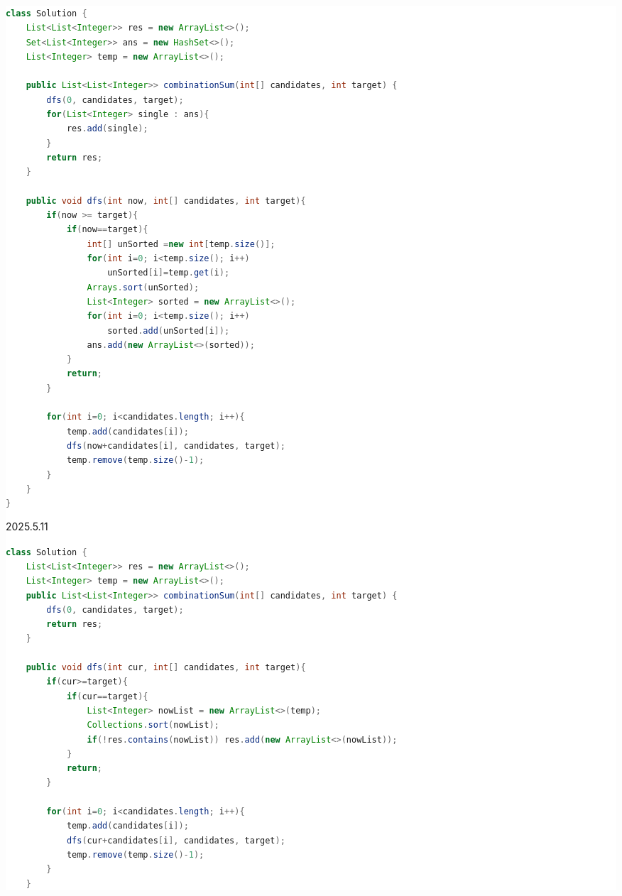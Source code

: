 ```java
class Solution {
    List<List<Integer>> res = new ArrayList<>();
    Set<List<Integer>> ans = new HashSet<>();
    List<Integer> temp = new ArrayList<>();

    public List<List<Integer>> combinationSum(int[] candidates, int target) {
        dfs(0, candidates, target);
        for(List<Integer> single : ans){
            res.add(single);
        }
        return res;
    }

    public void dfs(int now, int[] candidates, int target){
        if(now >= target){
            if(now==target){
                int[] unSorted =new int[temp.size()];
                for(int i=0; i<temp.size(); i++)
                    unSorted[i]=temp.get(i);
                Arrays.sort(unSorted); 
                List<Integer> sorted = new ArrayList<>();
                for(int i=0; i<temp.size(); i++)
                    sorted.add(unSorted[i]);
                ans.add(new ArrayList<>(sorted));
            }
            return;
        }

        for(int i=0; i<candidates.length; i++){
            temp.add(candidates[i]);
            dfs(now+candidates[i], candidates, target);
            temp.remove(temp.size()-1);
        }
    }
}
```

2025.5.11

```java
class Solution {
    List<List<Integer>> res = new ArrayList<>();
    List<Integer> temp = new ArrayList<>();
    public List<List<Integer>> combinationSum(int[] candidates, int target) {
        dfs(0, candidates, target);
        return res;
    }

    public void dfs(int cur, int[] candidates, int target){
        if(cur>=target){
            if(cur==target){
                List<Integer> nowList = new ArrayList<>(temp);
                Collections.sort(nowList);
                if(!res.contains(nowList)) res.add(new ArrayList<>(nowList));
            }
            return;
        }

        for(int i=0; i<candidates.length; i++){
            temp.add(candidates[i]);
            dfs(cur+candidates[i], candidates, target);
            temp.remove(temp.size()-1);
        }
    }
```
